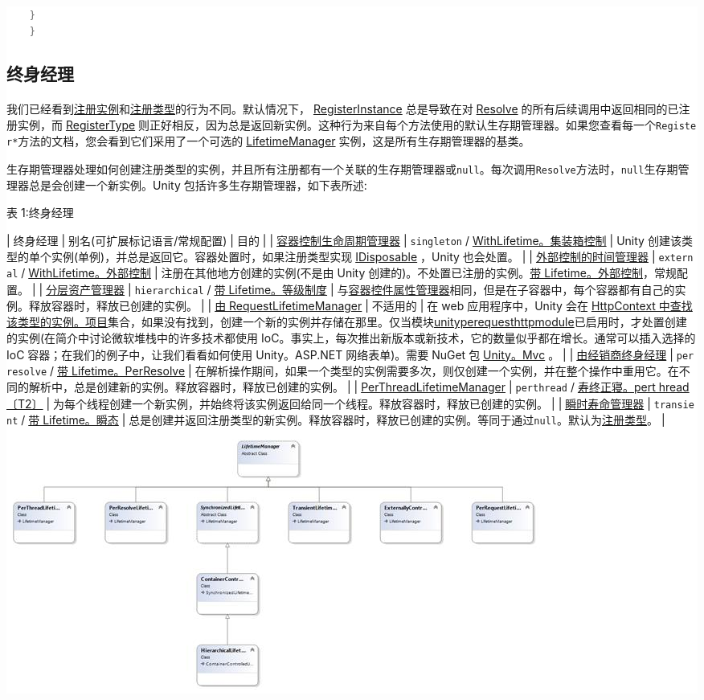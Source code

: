 ```cs
    }
    }

```

## 终身经理

我们已经看到[注册实例](http://msdn.microsoft.com/en-us/library/ee649971.aspx)和[注册类型](http://msdn.microsoft.com/en-us/library/microsoft.practices.unity.iunitycontainer.registertype.aspx)的行为不同。默认情况下， [RegisterInstance](http://msdn.microsoft.com/en-us/library/ee649971.aspx) 总是导致在对 [Resolve](http://msdn.microsoft.com/en-us/library/microsoft.practices.unity.iunitycontainer.resolve.aspx) 的所有后续调用中返回相同的已注册实例，而 [RegisterType](http://msdn.microsoft.com/en-us/library/microsoft.practices.unity.iunitycontainer.registertype.aspx) 则正好相反，因为总是返回新实例。这种行为来自每个方法使用的默认生存期管理器。如果您查看每一个`Register*`方法的文档，您会看到它们采用了一个可选的 [LifetimeManager](http://msdn.microsoft.com/en-us/library/microsoft.practices.unity.lifetimemanager.aspx) 实例，这是所有生存期管理器的基类。

生存期管理器处理如何创建注册类型的实例，并且所有注册都有一个关联的生存期管理器或`null`。每次调用`Resolve`方法时，`null`生存期管理器总是会创建一个新实例。Unity 包括许多生存期管理器，如下表所述:

表 1:终身经理

| 终身经理 | 别名(可扩展标记语言/常规配置) | 目的 |
| [容器控制生命周期管理器](http://msdn.microsoft.com/en-us/library/microsoft.practices.unity.containercontrolledlifetimeManager.aspx) | `singleton` / [WithLifetime。集装箱控制](http://msdn.microsoft.com/en-us/library/microsoft.practices.unity.withlifetime.containercontrolled.aspx) | Unity 创建该类型的单个实例(单例)，并总是返回它。容器处置时，如果注册类型实现 [IDisposable](http://msdn.microsoft.com/en-us/library/system.idisposable.aspx) ，Unity 也会处置。 |
| [外部控制的时间管理器](http://msdn.microsoft.com/en-us/library/microsoft.practices.unity.ExternallyControlledLifetimeManager.aspx) | `external` / [WithLifetime。外部控制](http://msdn.microsoft.com/en-us/library/microsoft.practices.unity.withlifetime.externallycontrolled.aspx) | 注册在其他地方创建的实例(不是由 Unity 创建的)。不处置已注册的实例。[带 Lifetime。外部控制](http://msdn.microsoft.com/en-us/library/microsoft.practices.unity.withlifetime.externallycontrolled.aspx)，常规配置。 |
| [分层资产管理器](http://msdn.microsoft.com/en-us/library/microsoft.practices.unity.hierarchicallifetimemanager.aspx) | `hierarchical` / [带 Lifetime。等级制度](http://msdn.microsoft.com/en-us/library/microsoft.practices.unity.withlifetime.hierarchical.aspx) | 与[容器控件属性管理器](http://msdn.microsoft.com/en-us/library/microsoft.practices.unity.containercontrolledlifetimeManager.aspx)相同，但是在子容器中，每个容器都有自己的实例。释放容器时，释放已创建的实例。 |
| [由 RequestLifetimeManager](http://msdn.microsoft.com/en-us/library/microsoft.practices.unity.perrequestlifetimemanager.aspx) | 不适用的 | 在 web 应用程序中，Unity 会在 [HttpContext 中查找该类型的实例。项目](http://msdn.microsoft.com/en-us/library/system.web.httpcontext.items.aspx)集合，如果没有找到，创建一个新的实例并存储在那里。仅当模块[unityperequesthttpmodule](http://msdn.microsoft.com/en-us/library/microsoft.practices.unity.mvc.unityperrequesthttpmodule.aspx)已启用时，才处置创建的实例(在简介中讨论微软堆栈中的许多技术都使用 IoC。事实上，每次推出新版本或新技术，它的数量似乎都在增长。通常可以插入选择的 IoC 容器；在我们的例子中，让我们看看如何使用 Unity。ASP.NET 网络表单)。需要 NuGet 包 [Unity。Mvc](http://sharepoint2.syncfusion.com/rdu/ContentDocumentation/DepartmentResources/ContractorHub/Lists/Contractor%20Editing%20Assignments/Attachments/50/nuget.org/packages/Unity.Mvc) 。 |
| [由经销商终身经理](http://msdn.microsoft.com/en-us/library/microsoft.practices.unity.perresolvelifetimeManager.aspx) | `perresolve` / [带 Lifetime。PerResolve](http://msdn.microsoft.com/en-us/library/microsoft.practices.unity.withlifetime.perresolve.aspx) | 在解析操作期间，如果一个类型的实例需要多次，则仅创建一个实例，并在整个操作中重用它。在不同的解析中，总是创建新的实例。释放容器时，释放已创建的实例。 |
| [PerThreadLifetimeManager](http://msdn.microsoft.com/en-us/library/microsoft.practices.unity.perthreadlifetimeManager.aspx) | `perthread` / [寿终正寝。pert hread〔T2〕](http://msdn.microsoft.com/en-us/library/microsoft.practices.unity.withlifetime.perthread.aspx) | 为每个线程创建一个新实例，并始终将该实例返回给同一个线程。释放容器时，释放已创建的实例。 |
| [瞬时寿命管理器](http://msdn.microsoft.com/en-us/library/microsoft.practices.unity.transientlifetimeManager.aspx) | `transient` / [带 Lifetime。瞬态](http://msdn.microsoft.com/en-us/library/microsoft.practices.unity.withlifetime.transient.aspx) | 总是创建并返回注册类型的新实例。释放容器时，释放已创建的实例。等同于通过`null`。默认为[注册类型](http://msdn.microsoft.com/en-us/library/microsoft.practices.unity.iunitycontainer.registertype.aspx)。 |

![](img/image014.jpg)
